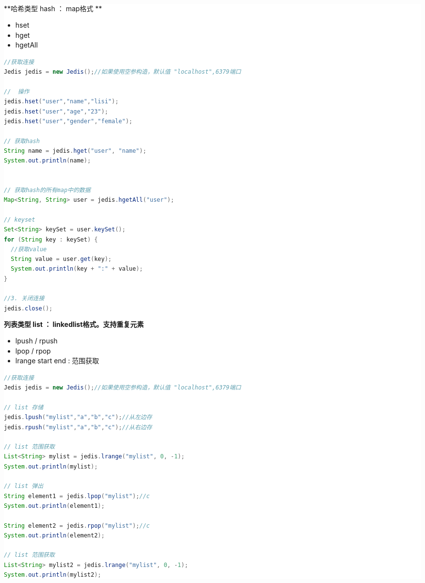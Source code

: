 


**哈希类型 hash ： map格式 ** 
- hset
- hget
- hgetAll

```java
//获取连接
Jedis jedis = new Jedis();//如果使用空参构造，默认值 "localhost",6379端口

//  操作
jedis.hset("user","name","lisi");
jedis.hset("user","age","23");
jedis.hset("user","gender","female");
    
// 获取hash
String name = jedis.hget("user", "name");
System.out.println(name);
    
    
// 获取hash的所有map中的数据
Map<String, String> user = jedis.hgetAll("user");
    
// keyset
Set<String> keySet = user.keySet();
for (String key : keySet) {
  //获取value
  String value = user.get(key);
  System.out.println(key + ":" + value);
}
    
//3. 关闭连接
jedis.close();
```

  

**列表类型 list ： linkedlist格式。支持重复元素**

- lpush / rpush
- lpop / rpop
- lrange start end : 范围获取

```java
//获取连接
Jedis jedis = new Jedis();//如果使用空参构造，默认值 "localhost",6379端口

// list 存储
jedis.lpush("mylist","a","b","c");//从左边存
jedis.rpush("mylist","a","b","c");//从右边存

// list 范围获取
List<String> mylist = jedis.lrange("mylist", 0, -1);
System.out.println(mylist);

// list 弹出
String element1 = jedis.lpop("mylist");//c
System.out.println(element1);

String element2 = jedis.rpop("mylist");//c
System.out.println(element2);

// list 范围获取
List<String> mylist2 = jedis.lrange("mylist", 0, -1);
System.out.println(mylist2);

```